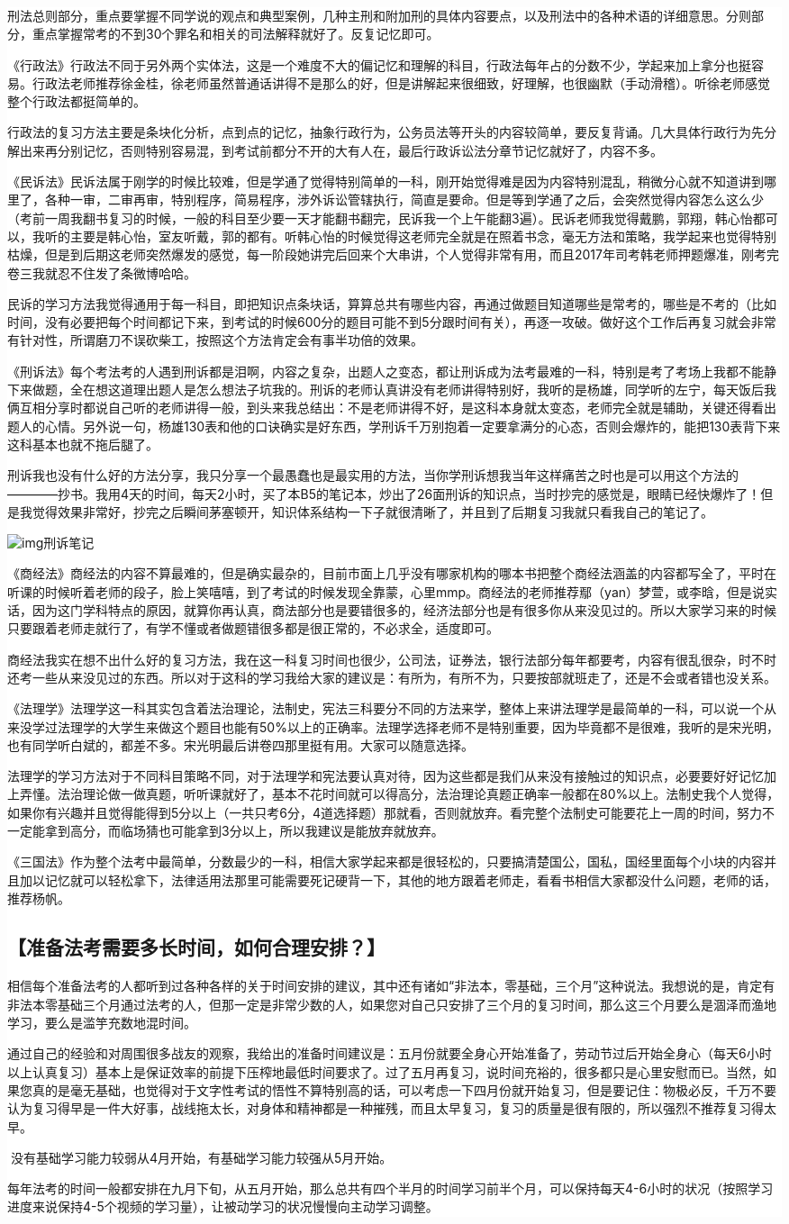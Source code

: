 ​        刑法总则部分，重点要掌握不同学说的观点和典型案例，几种主刑和附加刑的具体内容要点，以及刑法中的各种术语的详细意思。分则部分，重点掌握常考的不到30个罪名和相关的司法解释就好了。反复记忆即可。

​          《行政法》行政法不同于另外两个实体法，这是一个难度不大的偏记忆和理解的科目，行政法每年占的分数不少，学起来加上拿分也挺容易。行政法老师推荐徐金桂，徐老师虽然普通话讲得不是那么的好，但是讲解起来很细致，好理解，也很幽默（手动滑稽）。听徐老师感觉整个行政法都挺简单的。

​         行政法的复习方法主要是条块化分析，点到点的记忆，抽象行政行为，公务员法等开头的内容较简单，要反复背诵。几大具体行政行为先分解出来再分别记忆，否则特别容易混，到考试前都分不开的大有人在，最后行政诉讼法分章节记忆就好了，内容不多。

​          《民诉法》民诉法属于刚学的时候比较难，但是学通了觉得特别简单的一科，刚开始觉得难是因为内容特别混乱，稍微分心就不知道讲到哪里了，各种一审，二审再审，特别程序，简易程序，涉外诉讼管辖执行，简直是要命。但是等到学通了之后，会突然觉得内容怎么这么少（考前一周我翻书复习的时候，一般的科目至少要一天才能翻书翻完，民诉我一个上午能翻3遍）。民诉老师我觉得戴鹏，郭翔，韩心怡都可以，我听的主要是韩心怡，室友听戴，郭的都有。听韩心怡的时候觉得这老师完全就是在照着书念，毫无方法和策略，我学起来也觉得特别枯燥，但是到后期这老师突然爆发的感觉，每一阶段她讲完后回来个大串讲，个人觉得非常有用，而且2017年司考韩老师押题爆准，刚考完卷三我就忍不住发了条微博哈哈。

​            民诉的学习方法我觉得通用于每一科目，即把知识点条块话，算算总共有哪些内容，再通过做题目知道哪些是常考的，哪些是不考的（比如时间，没有必要把每个时间都记下来，到考试的时候600分的题目可能不到5分跟时间有关），再逐一攻破。做好这个工作后再复习就会非常有针对性，所谓磨刀不误砍柴工，按照这个方法肯定会有事半功倍的效果。

​            《刑诉法》每个考法考的人遇到刑诉都是泪啊，内容之复杂，出题人之变态，都让刑诉成为法考最难的一科，特别是考了考场上我都不能静下来做题，全在想这道理出题人是怎么想法子坑我的。刑诉的老师认真讲没有老师讲得特别好，我听的是杨雄，同学听的左宁，每天饭后我俩互相分享时都说自己听的老师讲得一般，到头来我总结出：不是老师讲得不好，是这科本身就太变态，老师完全就是辅助，关键还得看出题人的心情。另外说一句，杨雄130表和他的口诀确实是好东西，学刑诉千万别抱着一定要拿满分的心态，否则会爆炸的，能把130表背下来这科基本也就不拖后腿了。

​              刑诉我也没有什么好的方法分享，我只分享一个最愚蠢也是最实用的方法，当你学刑诉想我当年这样痛苦之时也是可以用这个方法的————抄书。我用4天的时间，每天2小时，买了本B5的笔记本，炒出了26面刑诉的知识点，当时抄完的感觉是，眼睛已经快爆炸了！但是我觉得效果非常好，抄完之后瞬间茅塞顿开，知识体系结构一下子就很清晰了，并且到了后期复习我就只看我自己的笔记了。

![img](https://pic2.zhimg.com/80/v2-f8d6d88465a92cc40080217f9b828257_hd.jpg)刑诉笔记

​        《商经法》商经法的内容不算最难的，但是确实最杂的，目前市面上几乎没有哪家机构的哪本书把整个商经法涵盖的内容都写全了，平时在听课的时候听着老师的段子，脸上笑嘻嘻，到了考试的时候发现全靠蒙，心里mmp。商经法的老师推荐鄢（yan）梦萱，或李晗，但是说实话，因为这门学科特点的原因，就算你再认真，商法部分也是要错很多的，经济法部分也是有很多你从来没见过的。所以大家学习来的时候只要跟着老师走就行了，有学不懂或者做题错很多都是很正常的，不必求全，适度即可。

​          商经法我实在想不出什么好的复习方法，我在这一科复习时间也很少，公司法，证券法，银行法部分每年都要考，内容有很乱很杂，时不时还考一些从来没见过的东西。所以对于这科的学习我给大家的建议是：有所为，有所不为，只要按部就班走了，还是不会或者错也没关系。

​        《法理学》法理学这一科其实包含着法治理论，法制史，宪法三科要分不同的方法来学，整体上来讲法理学是最简单的一科，可以说一个从来没学过法理学的大学生来做这个题目也能有50%以上的正确率。法理学选择老师不是特别重要，因为毕竟都不是很难，我听的是宋光明，也有同学听白斌的，都差不多。宋光明最后讲卷四那里挺有用。大家可以随意选择。

​          法理学的学习方法对于不同科目策略不同，对于法理学和宪法要认真对待，因为这些都是我们从来没有接触过的知识点，必要要好好记忆加上弄懂。法治理论做一做真题，听听课就好了，基本不花时间就可以得高分，法治理论真题正确率一般都在80%以上。法制史我个人觉得，如果你有兴趣并且觉得能得到5分以上（一共只考6分，4道选择题）那就看，否则就放弃。看完整个法制史可能要花上一周的时间，努力不一定能拿到高分，而临场猜也可能拿到3分以上，所以我建议是能放弃就放弃。

​         《三国法》作为整个法考中最简单，分数最少的一科，相信大家学起来都是很轻松的，只要搞清楚国公，国私，国经里面每个小块的内容并且加以记忆就可以轻松拿下，法律适用法那里可能需要死记硬背一下，其他的地方跟着老师走，看看书相信大家都没什么问题，老师的话，推荐杨帆。





## 【准备法考需要多长时间，如何合理安排？】

​          相信每个准备法考的人都听到过各种各样的关于时间安排的建议，其中还有诸如“非法本，零基础，三个月”这种说法。我想说的是，肯定有非法本零基础三个月通过法考的人，但那一定是非常少数的人，如果您对自己只安排了三个月的复习时间，那么这三个月要么是涸泽而渔地学习，要么是滥竽充数地混时间。

​          通过自己的经验和对周围很多战友的观察，我给出的准备时间建议是：五月份就要全身心开始准备了，劳动节过后开始全身心（每天6小时以上认真复习）基本上是保证效率的前提下压榨地最低时间要求了。过了五月再复习，说时间充裕的，很多都只是心里安慰而已。当然，如果您真的是毫无基础，也觉得对于文字性考试的悟性不算特别高的话，可以考虑一下四月份就开始复习，但是要记住：物极必反，千万不要认为复习得早是一件大好事，战线拖太长，对身体和精神都是一种摧残，而且太早复习，复习的质量是很有限的，所以强烈不推荐复习得太早。

​         没有基础学习能力较弱从4月开始，有基础学习能力较强从5月开始。

​         每年法考的时间一般都安排在九月下旬，从五月开始，那么总共有四个半月的时间学习前半个月，可以保持每天4-6小时的状况（按照学习进度来说保持4-5个视频的学习量），让被动学习的状况慢慢向主动学习调整。
